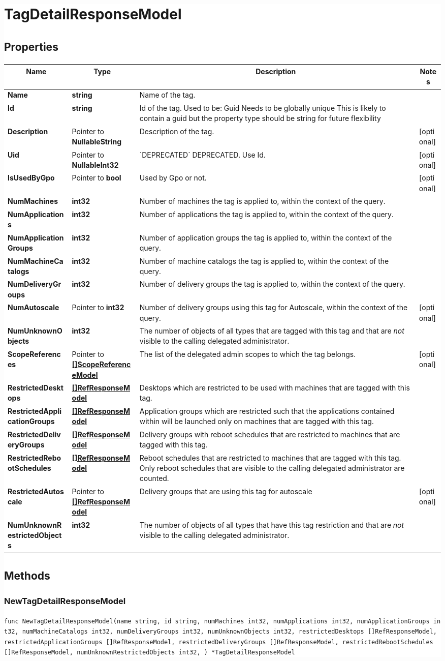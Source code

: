 # TagDetailResponseModel

## Properties

Name | Type | Description | Notes
------------ | ------------- | ------------- | -------------
**Name** | **string** | Name of the tag. | 
**Id** | **string** | Id of the tag. Used to be: Guid Needs to be globally unique This is likely to contain a guid but the property type should be string for future flexibility | 
**Description** | Pointer to **NullableString** | Description of the tag. | [optional] 
**Uid** | Pointer to **NullableInt32** | &#x60;DEPRECATED&#x60; DEPRECATED.  Use Id. | [optional] 
**IsUsedByGpo** | Pointer to **bool** | Used by Gpo or not. | [optional] 
**NumMachines** | **int32** | Number of machines the tag is applied to, within the context of the query. | 
**NumApplications** | **int32** | Number of applications the tag is applied to, within the context of the query. | 
**NumApplicationGroups** | **int32** | Number of application groups the tag is applied to, within the context of the query. | 
**NumMachineCatalogs** | **int32** | Number of machine catalogs the tag is applied to, within the context of the query. | 
**NumDeliveryGroups** | **int32** | Number of delivery groups the tag is applied to, within the context of the query. | 
**NumAutoscale** | Pointer to **int32** | Number of delivery groups using this tag for Autoscale, within the context of the query. | [optional] 
**NumUnknownObjects** | **int32** | The number of objects of all types that are tagged with this tag and that are *not* visible to the calling delegated administrator. | 
**ScopeReferences** | Pointer to [**[]ScopeReferenceModel**](ScopeReferenceModel.md) | The list of the delegated admin scopes to which the tag belongs. | [optional] 
**RestrictedDesktops** | [**[]RefResponseModel**](RefResponseModel.md) | Desktops which are restricted to be used with machines that are tagged with this tag. | 
**RestrictedApplicationGroups** | [**[]RefResponseModel**](RefResponseModel.md) | Application groups which are restricted such that the applications contained within will be launched only on machines that are tagged with this tag. | 
**RestrictedDeliveryGroups** | [**[]RefResponseModel**](RefResponseModel.md) | Delivery groups with reboot schedules that are restricted to machines that are tagged with this tag. | 
**RestrictedRebootSchedules** | [**[]RefResponseModel**](RefResponseModel.md) | Reboot schedules that are restricted to machines that are tagged with this tag. Only reboot schedules that are visible to the calling delegated administrator are counted. | 
**RestrictedAutoscale** | Pointer to [**[]RefResponseModel**](RefResponseModel.md) | Delivery groups that are using this tag for autoscale | [optional] 
**NumUnknownRestrictedObjects** | **int32** | The number of objects of all types that have this tag restriction and that are *not* visible to the calling delegated administrator. | 

## Methods

### NewTagDetailResponseModel

`func NewTagDetailResponseModel(name string, id string, numMachines int32, numApplications int32, numApplicationGroups int32, numMachineCatalogs int32, numDeliveryGroups int32, numUnknownObjects int32, restrictedDesktops []RefResponseModel, restrictedApplicationGroups []RefResponseModel, restrictedDeliveryGroups []RefResponseModel, restrictedRebootSchedules []RefResponseModel, numUnknownRestrictedObjects int32, ) *TagDetailResponseModel`
